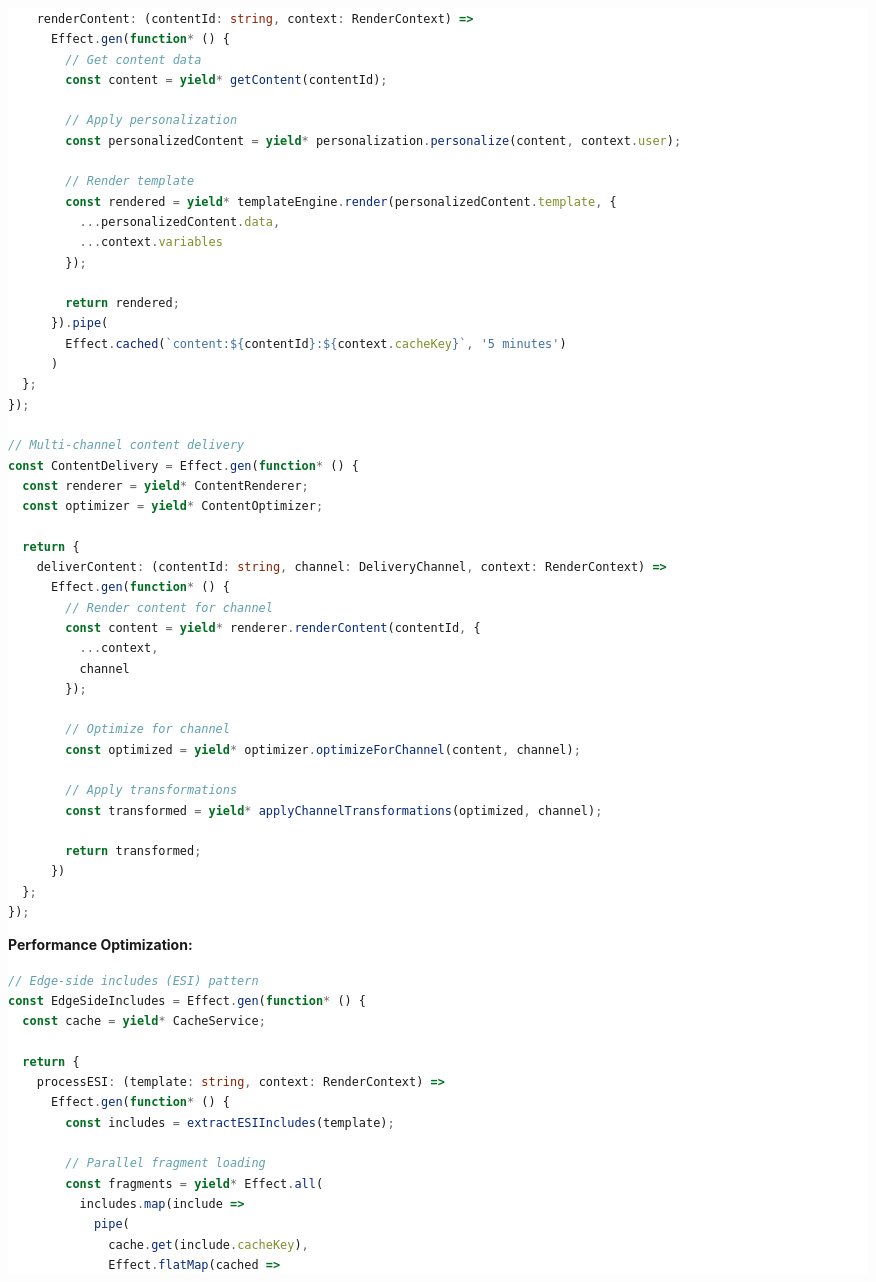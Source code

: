 ```typescript
    renderContent: (contentId: string, context: RenderContext) =>
      Effect.gen(function* () {
        // Get content data
        const content = yield* getContent(contentId);
        
        // Apply personalization
        const personalizedContent = yield* personalization.personalize(content, context.user);
        
        // Render template
        const rendered = yield* templateEngine.render(personalizedContent.template, {
          ...personalizedContent.data,
          ...context.variables
        });
        
        return rendered;
      }).pipe(
        Effect.cached(`content:${contentId}:${context.cacheKey}`, '5 minutes')
      )
  };
});

// Multi-channel content delivery
const ContentDelivery = Effect.gen(function* () {
  const renderer = yield* ContentRenderer;
  const optimizer = yield* ContentOptimizer;
  
  return {
    deliverContent: (contentId: string, channel: DeliveryChannel, context: RenderContext) =>
      Effect.gen(function* () {
        // Render content for channel
        const content = yield* renderer.renderContent(contentId, {
          ...context,
          channel
        });
        
        // Optimize for channel
        const optimized = yield* optimizer.optimizeForChannel(content, channel);
        
        // Apply transformations
        const transformed = yield* applyChannelTransformations(optimized, channel);
        
        return transformed;
      })
  };
});
```

**Performance Optimization:**
```typescript
// Edge-side includes (ESI) pattern
const EdgeSideIncludes = Effect.gen(function* () {
  const cache = yield* CacheService;
  
  return {
    processESI: (template: string, context: RenderContext) =>
      Effect.gen(function* () {
        const includes = extractESIIncludes(template);
        
        // Parallel fragment loading
        const fragments = yield* Effect.all(
          includes.map(include => 
            pipe(
              cache.get(include.cacheKey),
              Effect.flatMap(cached => 
```